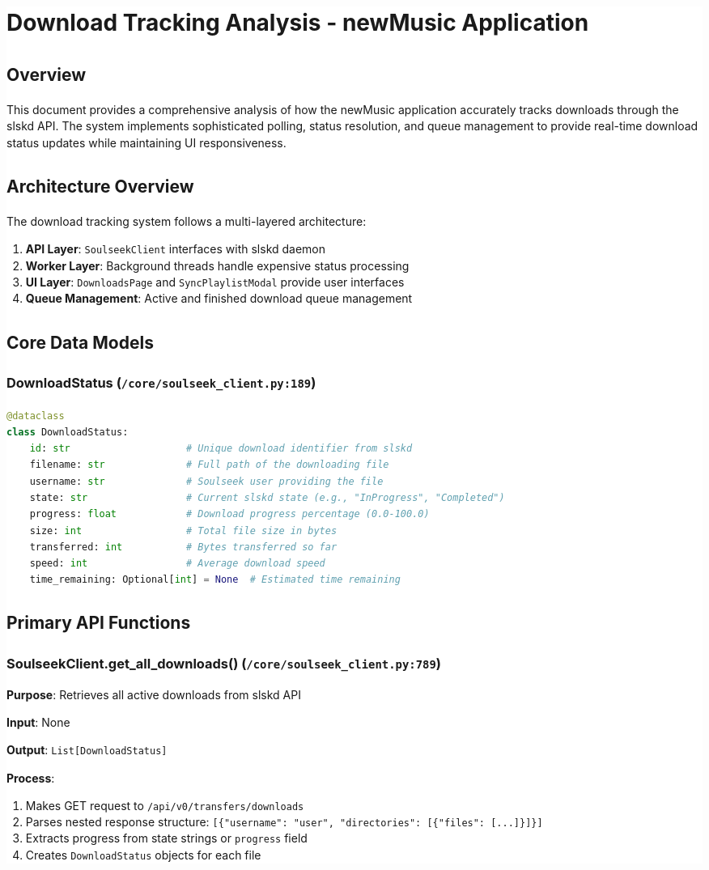 # Download Tracking Analysis - newMusic Application

## Overview

This document provides a comprehensive analysis of how the newMusic application accurately tracks downloads through the slskd API. The system implements sophisticated polling, status resolution, and queue management to provide real-time download status updates while maintaining UI responsiveness.

## Architecture Overview

The download tracking system follows a multi-layered architecture:

1. **API Layer**: `SoulseekClient` interfaces with slskd daemon
2. **Worker Layer**: Background threads handle expensive status processing
3. **UI Layer**: `DownloadsPage` and `SyncPlaylistModal` provide user interfaces
4. **Queue Management**: Active and finished download queue management

## Core Data Models

### DownloadStatus (`/core/soulseek_client.py:189`)

```python
@dataclass
class DownloadStatus:
    id: str                    # Unique download identifier from slskd
    filename: str              # Full path of the downloading file
    username: str              # Soulseek user providing the file
    state: str                 # Current slskd state (e.g., "InProgress", "Completed")
    progress: float            # Download progress percentage (0.0-100.0)
    size: int                  # Total file size in bytes
    transferred: int           # Bytes transferred so far
    speed: int                 # Average download speed
    time_remaining: Optional[int] = None  # Estimated time remaining
```

## Primary API Functions

### SoulseekClient.get_all_downloads() (`/core/soulseek_client.py:789`)

**Purpose**: Retrieves all active downloads from slskd API

**Input**: None

**Output**: `List[DownloadStatus]`

**Process**:
1. Makes GET request to `/api/v0/transfers/downloads`
2. Parses nested response structure: `[{"username": "user", "directories": [{"files": [...]}]}]`
3. Extracts progress from state strings or `progress` field
4. Creates `DownloadStatus` objects for each file
